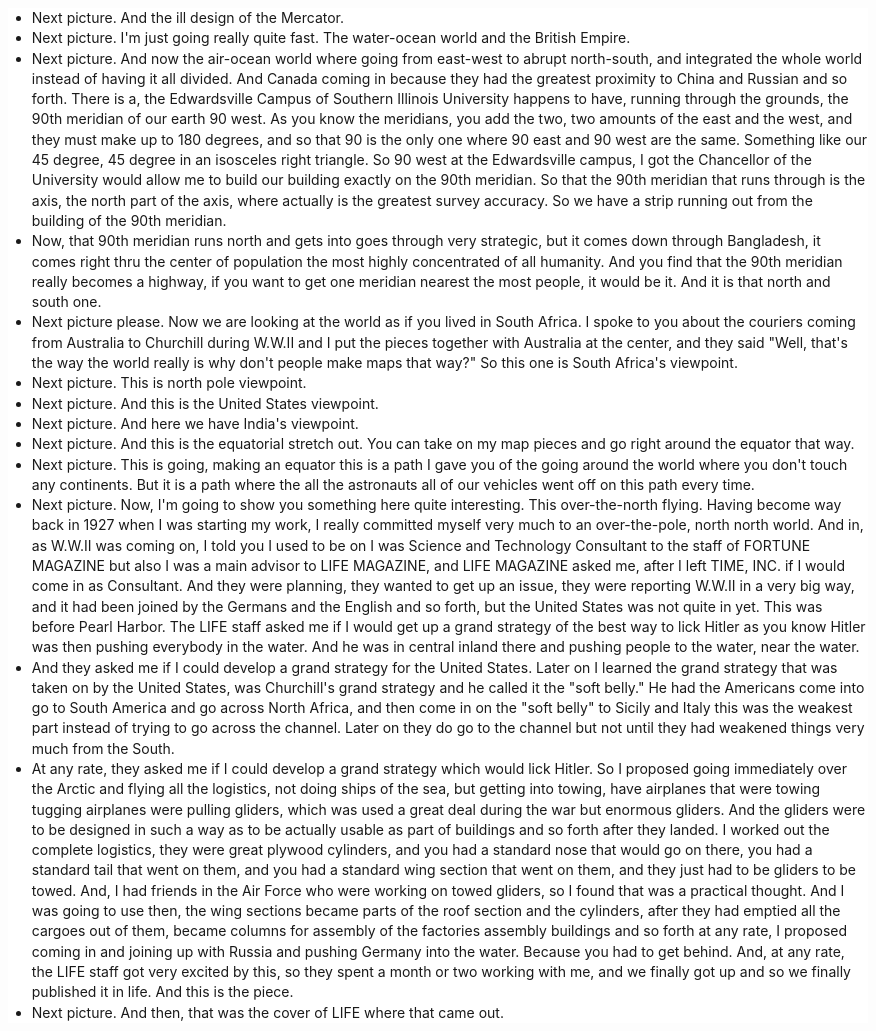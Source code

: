 - Next picture. And the ill design of the Mercator.<span id='CAMqAbIYH'/>
- Next picture. I'm just going really quite fast. The water-ocean world and the British Empire.<span id='-_K1ckQ-A'/>
- Next picture. And now the air-ocean world where going from east-west to abrupt north-south, and integrated the whole world instead of having it all divided. And Canada coming in because they had the greatest proximity to China and Russian and so forth. There is a, the Edwardsville Campus of Southern Illinois University happens to have, running through the grounds, the 90th meridian of our earth 90 west. As you know the meridians, you add the two, two amounts of the east and the west, and they must make up to 180 degrees, and so that 90 is the only one where 90 east and 90 west are the same. Something like our 45 degree, 45 degree in an isosceles right triangle. So 90 west at the Edwardsville campus, I got the Chancellor of the University would allow me to build our building exactly on the 90th meridian. So that the 90th meridian that runs through is the axis, the north part of the axis, where actually is the greatest survey accuracy. So we have a strip running out from the building of the 90th meridian.<span id='IuPApvlZ5'/>
- Now, that 90th meridian runs north and gets into goes through very strategic, but it comes down through Bangladesh, it comes right thru the center of population the most highly concentrated of all humanity. And you find that the 90th meridian really becomes a highway, if you want to get one meridian nearest the most people, it would be it. And it is that north and south one.<span id='LSGqKZDrp'/>
- Next picture please. Now we are looking at the world as if you lived in South Africa. I spoke to you about the couriers coming from Australia to Churchill during W.W.II and I put the pieces together with Australia at the center, and they said "Well, that's the way the world really is why don't people make maps that way?" So this one is South Africa's viewpoint.<span id='OXCk8CkIo'/>
- Next picture. This is north pole viewpoint.<span id='kMSX25lAv'/>
- Next picture. And this is the United States viewpoint.<span id='o9i0ql_m4'/>
- Next picture. And here we have India's viewpoint.<span id='CKdhIySIU'/>
- Next picture. And this is the equatorial stretch out. You can take on my map pieces and go right around the equator that way.<span id='MzKLNIhyM'/>
- Next picture. This is going, making an equator this is a path I gave you of the going around the world where you don't touch any continents. But it is a path where the all the astronauts all of our vehicles went off on this path every time.<span id='d6Z1KV9Lc'/>
- Next picture. Now, I'm going to show you something here quite interesting. This over-the-north flying. Having become way back in 1927 when I was starting my work, I really committed myself very much to an over-the-pole, north north world. And in, as W.W.II was coming on, I told you I used to be on I was Science and Technology Consultant to the staff of FORTUNE MAGAZINE but also I was a main advisor to LIFE MAGAZINE, and LIFE MAGAZINE asked me, after I left TIME, INC. if I would come in as Consultant. And they were planning, they wanted to get up an issue, they were reporting W.W.II in a very big way, and it had been joined by the Germans and the English and so forth, but the United States was not quite in yet. This was before Pearl Harbor. The LIFE staff asked me if I would get up a grand strategy of the best way to lick Hitler as you know Hitler was then pushing everybody in the water. And he was in central inland there and pushing people to the water, near the water.<span id='esdT1N4XZ'/>
- And they asked me if I could develop a grand strategy for the United States. Later on I learned the grand strategy that was taken on by the United States, was Churchill's grand strategy and he called it the "soft belly." He had the Americans come into go to South America and go across North Africa, and then come in on the "soft belly" to Sicily and Italy this was the weakest part instead of trying to go across the channel. Later on they do go to the channel but not until they had weakened things very much from the South.<span id='UpVNe3IH9'/>
- At any rate, they asked me if I could develop a grand strategy which would lick Hitler. So I proposed going immediately over the Arctic and flying all the logistics, not doing ships of the sea, but getting into towing, have airplanes that were towing tugging airplanes were pulling gliders, which was used a great deal during the war but enormous gliders. And the gliders were to be designed in such a way as to be actually usable as part of buildings and so forth after they landed. I worked out the complete logistics, they were great plywood cylinders, and you had a standard nose that would go on there, you had a standard tail that went on them, and you had a standard wing section that went on them, and they just had to be gliders to be towed. And, I had friends in the Air Force who were working on towed gliders, so I found that was a practical thought. And I was going to use then, the wing sections became parts of the roof section and the cylinders, after they had emptied all the cargoes out of them, became columns for assembly of the factories assembly buildings and so forth at any rate, I proposed coming in and joining up with Russia and pushing Germany into the water. Because you had to get behind. And, at any rate, the LIFE staff got very excited by this, so they spent a month or two working with me, and we finally got up and so we finally published it in life. And this is the piece.<span id='lrVJh8HND'/>
- Next picture. And then, that was the cover of LIFE where that came out.<span id='8sjDvPKM1'/>